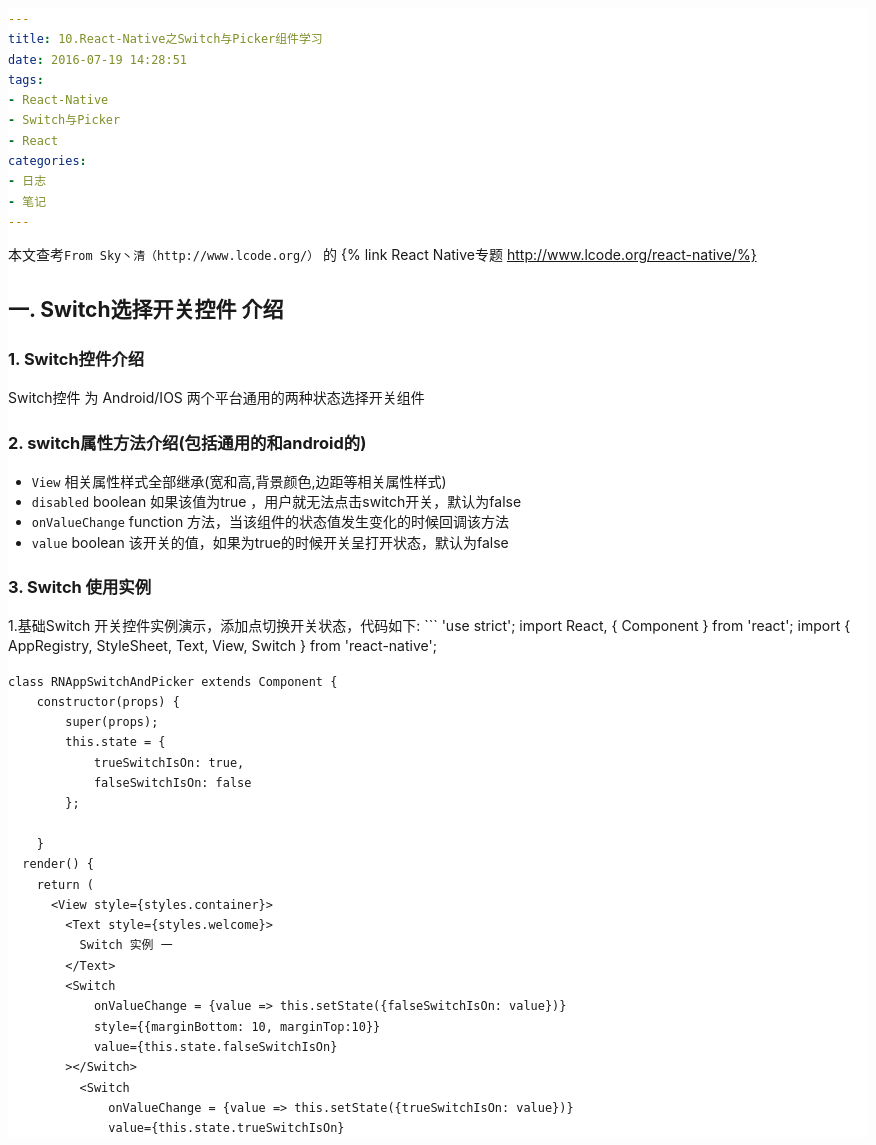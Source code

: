 ```yaml
---
title: 10.React-Native之Switch与Picker组件学习
date: 2016-07-19 14:28:51
tags:
- React-Native
- Switch与Picker
- React
categories:
- 日志
- 笔记
---
```


本文查考`From Sky丶清（http://www.lcode.org/）` 的 {% link React Native专题 http://www.lcode.org/react-native/%}

## 一. Switch选择开关控件 介绍
### 1. Switch控件介绍
 Switch控件 为 Android/IOS 两个平台通用的两种状态选择开关组件

### 2. switch属性方法介绍(包括通用的和android的)
  - `View` 相关属性样式全部继承(宽和高,背景颜色,边距等相关属性样式)
  - `disabled` boolean 如果该值为true ，用户就无法点击switch开关，默认为false
  - `onValueChange` function 方法，当该组件的状态值发生变化的时候回调该方法
  - `value` boolean 该开关的值，如果为true的时候开关呈打开状态，默认为false

### 3. Switch 使用实例
  1.基础Switch 开关控件实例演示，添加点切换开关状态，代码如下:
    ```
    'use strict';
    import React, { Component } from 'react';
    import {
      AppRegistry,
      StyleSheet,
      Text,
      View,
      Switch
    } from 'react-native';

    class RNAppSwitchAndPicker extends Component {
        constructor(props) {
            super(props);
            this.state = {
                trueSwitchIsOn: true,
                falseSwitchIsOn: false
            };

        }
      render() {
        return (
          <View style={styles.container}>
            <Text style={styles.welcome}>
              Switch 实例 一
            </Text>
            <Switch
                onValueChange = {value => this.setState({falseSwitchIsOn: value})}
                style={{marginBottom: 10, marginTop:10}}
                value={this.state.falseSwitchIsOn}
            ></Switch>
              <Switch
                  onValueChange = {value => this.setState({trueSwitchIsOn: value})}
                  value={this.state.trueSwitchIsOn}